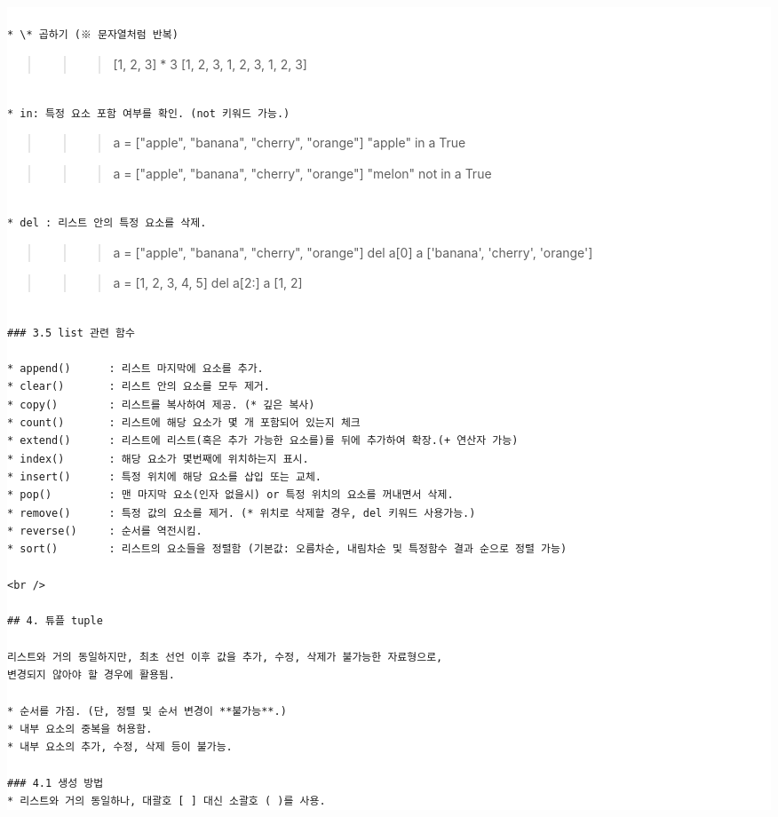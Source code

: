   ```
  
* \* 곱하기 (※ 문자열처럼 반복)

  ```
  >>> [1, 2, 3] * 3
  [1, 2, 3, 1, 2, 3, 1, 2, 3]
  ```

* in: 특정 요소 포함 여부를 확인. (not 키워드 가능.)
  
  ```
  >>> a = ["apple", "banana", "cherry", "orange"]
  >>> "apple" in a
  True
  ```
  
  ```
  >>> a = ["apple", "banana", "cherry", "orange"]
  >>> "melon" not in a
  True
  ```
  
* del : 리스트 안의 특정 요소를 삭제.

  ```
  >>> a = ["apple", "banana", "cherry", "orange"]
  >>> del a[0]
  >>> a
  ['banana', 'cherry', 'orange']
  ```
  
  ```
  >>> a = [1, 2, 3, 4, 5]
  >>> del a[2:]
  >>> a
  [1, 2]
  ```

### 3.5 list 관련 함수

* append()      : 리스트 마지막에 요소를 추가.
* clear()       : 리스트 안의 요소를 모두 제거.
* copy()        : 리스트를 복사하여 제공. (* 깊은 복사)
* count()	    : 리스트에 해당 요소가 몇 개 포함되어 있는지 체크
* extend()      : 리스트에 리스트(혹은 추가 가능한 요소를)를 뒤에 추가하여 확장.(+ 연산자 가능)
* index()	    : 해당 요소가 몇번째에 위치하는지 표시.
* insert()      : 특정 위치에 해당 요소를 삽입 또는 교체.
* pop()	        : 맨 마지막 요소(인자 없을시) or 특정 위치의 요소를 꺼내면서 삭제.
* remove()      : 특정 값의 요소를 제거. (* 위치로 삭제할 경우, del 키워드 사용가능.)
* reverse()     : 순서를 역전시킴.
* sort()        : 리스트의 요소들을 정렬함 (기본값: 오름차순, 내림차순 및 특정함수 결과 순으로 정렬 가능)

<br />

## 4. 튜플 tuple

리스트와 거의 동일하지만, 최초 선언 이후 값을 추가, 수정, 삭제가 불가능한 자료형으로,
변경되지 않아야 할 경우에 활용됨.

* 순서를 가짐. (단, 정렬 및 순서 변경이 **불가능**.)
* 내부 요소의 중복을 허용함.
* 내부 요소의 추가, 수정, 삭제 등이 불가능.

### 4.1 생성 방법
* 리스트와 거의 동일하나, 대괄호 [ ] 대신 소괄호 ( )를 사용.
  ```